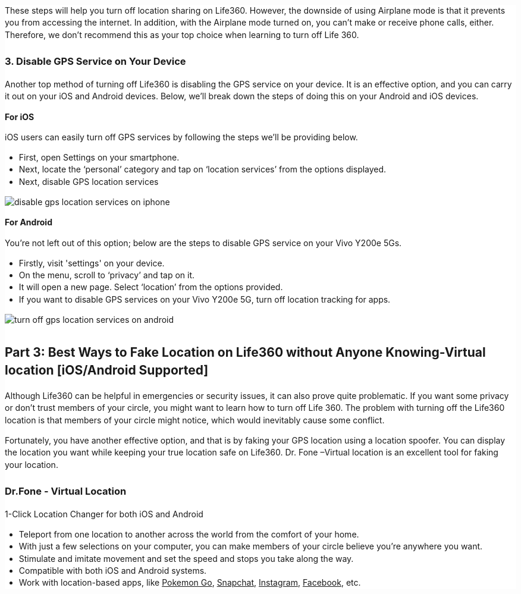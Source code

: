 These steps will help you turn off location sharing on Life360. However, the downside of using Airplane mode is that it prevents you from accessing the internet. In addition, with the Airplane mode turned on, you can’t make or receive phone calls, either. Therefore, we don’t recommend this as your top choice when learning to turn off Life 360.

### 3\. **Disable GPS Service on Your Device**

Another top method of turning off Life360 is disabling the GPS service on your device. It is an effective option, and you can carry it out on your iOS and Android devices. Below, we’ll break down the steps of doing this on your Android and iOS devices.

**For iOS**

iOS users can easily turn off GPS services by following the steps we’ll be providing below.

- First, open Settings on your smartphone.
- Next, locate the ‘personal’ category and tap on ‘location services’ from the options displayed.
- Next, disable GPS location services

![disable gps location services on iphone](https://images.wondershare.com/drfone/article/2022/04/4-methods-to-turn-off-life-360-without-knowing-8.png)

**For Android**

You’re not left out of this option; below are the steps to disable GPS service on your Vivo Y200e 5Gs.

- Firstly, visit 'settings' on your device.
- On the menu, scroll to ‘privacy’ and tap on it.
- It will open a new page. Select ‘location’ from the options provided.
- If you want to disable GPS services on your Vivo Y200e 5G, turn off location tracking for apps.

![turn off gps location services on android](https://images.wondershare.com/drfone/article/2022/04/4-methods-to-turn-off-life-360-without-knowing-9.png)

## Part 3: **Best Ways to Fake Location on Life360 without Anyone Knowing-Virtual location \[iOS/Android Supported\]**

Although Life360 can be helpful in emergencies or security issues, it can also prove quite problematic. If you want some privacy or don’t trust members of your circle, you might want to learn how to turn off Life 360. The problem with turning off the Life360 location is that members of your circle might notice, which would inevitably cause some conflict.

Fortunately, you have another effective option, and that is by faking your GPS location using a location spoofer. You can display the location you want while keeping your true location safe on Life360. Dr. Fone –Virtual location is an excellent tool for faking your location.  

### Dr.Fone - Virtual Location

1-Click Location Changer for both iOS and Android

- Teleport from one location to another across the world from the comfort of your home.
- With just a few selections on your computer, you can make members of your circle believe you’re anywhere you want.
- Stimulate and imitate movement and set the speed and stops you take along the way.
- Compatible with both iOS and Android systems.
- Work with location-based apps, like [Pokemon Go](https://drfone.wondershare.com/virtual-location/pokemon-go-spoofing-ios.html), [Snapchat](https://drfone.wondershare.com/virtual-location/fake-snapchat-location.html), [Instagram](https://drfone.wondershare.com/virtual-location/how-to-change-region-on-instagram.html), [Facebook](https://drfone.wondershare.com/virtual-location/fake-location-on-facebook.html), etc.
